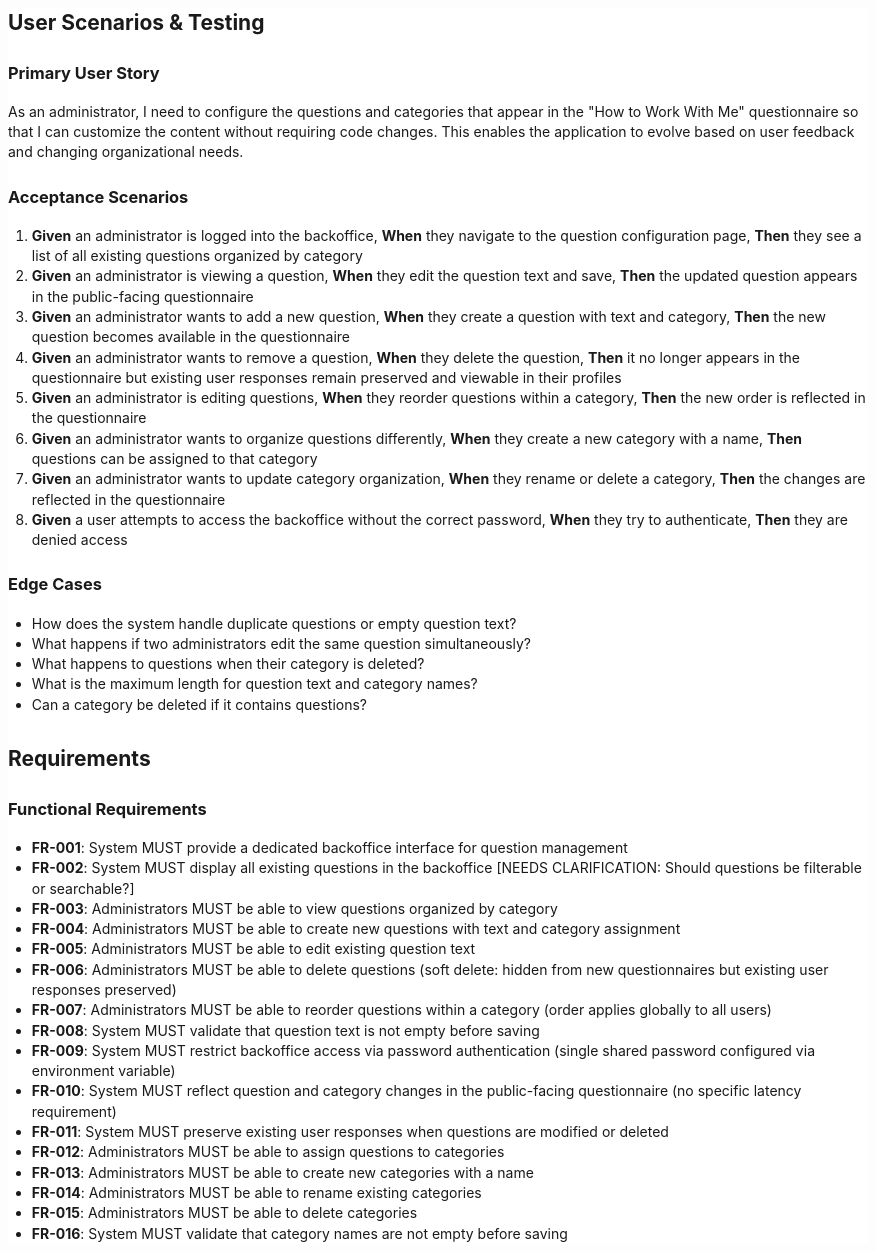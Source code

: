 
## User Scenarios & Testing

### Primary User Story
As an administrator, I need to configure the questions and categories that appear in the "How to Work With Me" questionnaire so that I can customize the content without requiring code changes. This enables the application to evolve based on user feedback and changing organizational needs.

### Acceptance Scenarios
1. **Given** an administrator is logged into the backoffice, **When** they navigate to the question configuration page, **Then** they see a list of all existing questions organized by category
2. **Given** an administrator is viewing a question, **When** they edit the question text and save, **Then** the updated question appears in the public-facing questionnaire
3. **Given** an administrator wants to add a new question, **When** they create a question with text and category, **Then** the new question becomes available in the questionnaire
4. **Given** an administrator wants to remove a question, **When** they delete the question, **Then** it no longer appears in the questionnaire but existing user responses remain preserved and viewable in their profiles
5. **Given** an administrator is editing questions, **When** they reorder questions within a category, **Then** the new order is reflected in the questionnaire
6. **Given** an administrator wants to organize questions differently, **When** they create a new category with a name, **Then** questions can be assigned to that category
7. **Given** an administrator wants to update category organization, **When** they rename or delete a category, **Then** the changes are reflected in the questionnaire
8. **Given** a user attempts to access the backoffice without the correct password, **When** they try to authenticate, **Then** they are denied access

### Edge Cases
- How does the system handle duplicate questions or empty question text?
- What happens if two administrators edit the same question simultaneously?
- What happens to questions when their category is deleted?
- What is the maximum length for question text and category names?
- Can a category be deleted if it contains questions?

## Requirements

### Functional Requirements
- **FR-001**: System MUST provide a dedicated backoffice interface for question management
- **FR-002**: System MUST display all existing questions in the backoffice [NEEDS CLARIFICATION: Should questions be filterable or searchable?]
- **FR-003**: Administrators MUST be able to view questions organized by category
- **FR-004**: Administrators MUST be able to create new questions with text and category assignment
- **FR-005**: Administrators MUST be able to edit existing question text
- **FR-006**: Administrators MUST be able to delete questions (soft delete: hidden from new questionnaires but existing user responses preserved)
- **FR-007**: Administrators MUST be able to reorder questions within a category (order applies globally to all users)
- **FR-008**: System MUST validate that question text is not empty before saving
- **FR-009**: System MUST restrict backoffice access via password authentication (single shared password configured via environment variable)
- **FR-010**: System MUST reflect question and category changes in the public-facing questionnaire (no specific latency requirement)
- **FR-011**: System MUST preserve existing user responses when questions are modified or deleted
- **FR-012**: Administrators MUST be able to assign questions to categories
- **FR-013**: Administrators MUST be able to create new categories with a name
- **FR-014**: Administrators MUST be able to rename existing categories
- **FR-015**: Administrators MUST be able to delete categories
- **FR-016**: System MUST validate that category names are not empty before saving
